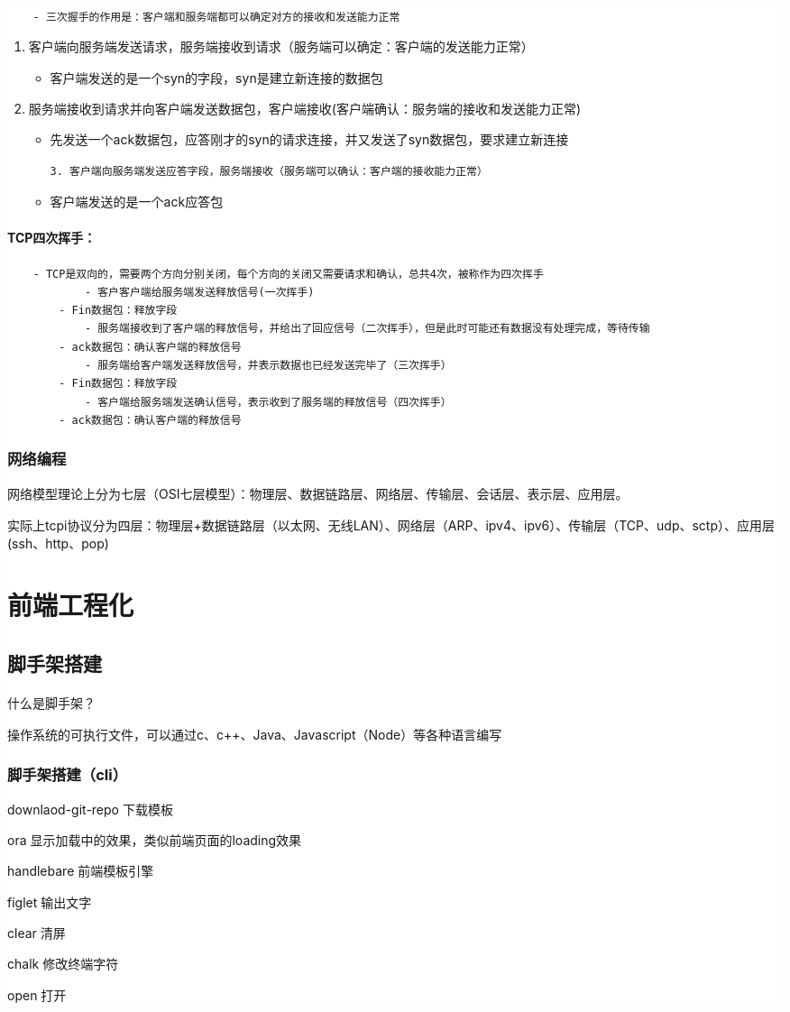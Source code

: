         - 三次握手的作用是：客户端和服务端都可以确定对方的接收和发送能力正常

1. 客户端向服务端发送请求，服务端接收到请求（服务端可以确定：客户端的发送能力正常）
   
   - 客户端发送的是一个syn的字段，syn是建立新连接的数据包

2. 服务端接收到请求并向客户端发送数据包，客户端接收(客户端确认：服务端的接收和发送能力正常)
   
   - 先发送一个ack数据包，应答刚才的syn的请求连接，并又发送了syn数据包，要求建立新连接
     
         3. 客户端向服务端发送应答字段，服务端接收（服务端可以确认：客户端的接收能力正常）
   
   - 客户端发送的是一个ack应答包

#### TCP四次挥手：

        - TCP是双向的，需要两个方向分别关闭，每个方向的关闭又需要请求和确认，总共4次，被称作为四次挥手
                - 客户客户端给服务端发送释放信号(一次挥手)
            - Fin数据包：释放字段
                - 服务端接收到了客户端的释放信号，并给出了回应信号（二次挥手），但是此时可能还有数据没有处理完成，等待传输
            - ack数据包：确认客户端的释放信号
                - 服务端给客户端发送释放信号，并表示数据也已经发送完毕了（三次挥手）
            - Fin数据包：释放字段
                - 客户端给服务端发送确认信号，表示收到了服务端的释放信号（四次挥手）
            - ack数据包：确认客户端的释放信号

### 网络编程

 网络模型理论上分为七层（OSI七层模型）：物理层、数据链路层、网络层、传输层、会话层、表示层、应用层。 

实际上tcpi协议分为四层：物理层+数据链路层（以太网、无线LAN）、网络层（ARP、ipv4、ipv6）、传输层（TCP、udp、sctp）、应用层(ssh、http、pop)



# 前端工程化

## 脚手架搭建

什么是脚手架？

操作系统的可执行文件，可以通过c、c++、Java、Javascript（Node）等各种语言编写

### 脚手架搭建（cli）

downlaod-git-repo    下载模板

ora    显示加载中的效果，类似前端页面的loading效果

handlebare     前端模板引擎

figlet    输出文字

clear    清屏

chalk    修改终端字符

open    打开
